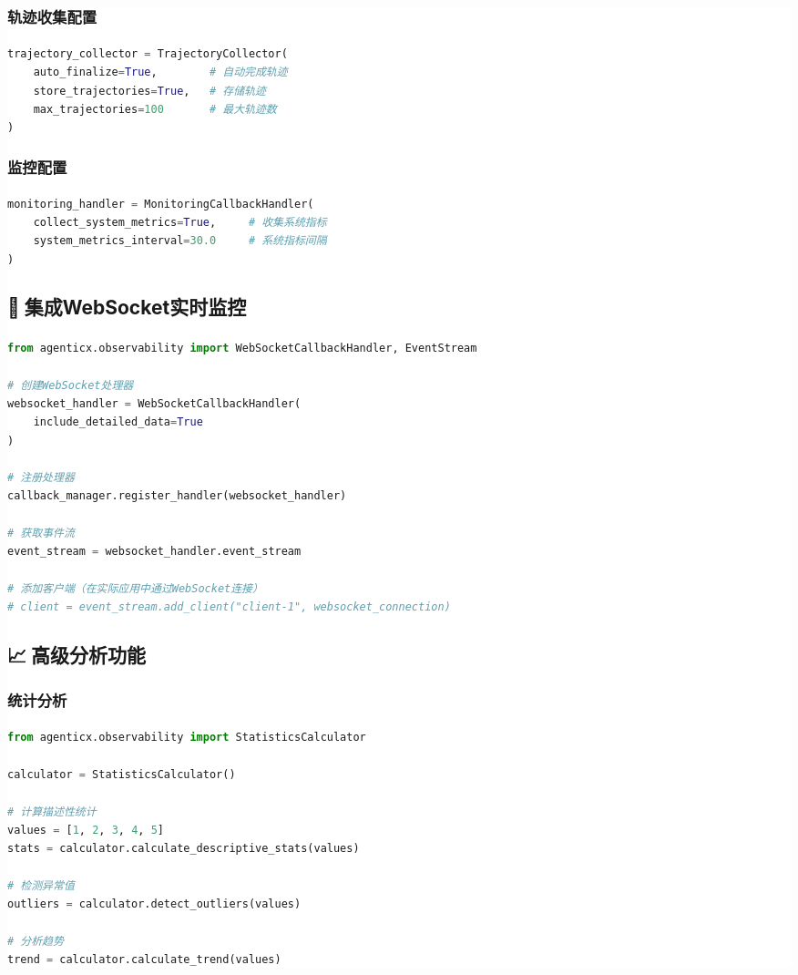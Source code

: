 ### 轨迹收集配置
```python
trajectory_collector = TrajectoryCollector(
    auto_finalize=True,        # 自动完成轨迹
    store_trajectories=True,   # 存储轨迹
    max_trajectories=100       # 最大轨迹数
)
```

### 监控配置
```python
monitoring_handler = MonitoringCallbackHandler(
    collect_system_metrics=True,     # 收集系统指标
    system_metrics_interval=30.0     # 系统指标间隔
)
```

## 🎨 集成WebSocket实时监控

```python
from agenticx.observability import WebSocketCallbackHandler, EventStream

# 创建WebSocket处理器
websocket_handler = WebSocketCallbackHandler(
    include_detailed_data=True
)

# 注册处理器
callback_manager.register_handler(websocket_handler)

# 获取事件流
event_stream = websocket_handler.event_stream

# 添加客户端（在实际应用中通过WebSocket连接）
# client = event_stream.add_client("client-1", websocket_connection)
```

## 📈 高级分析功能

### 统计分析
```python
from agenticx.observability import StatisticsCalculator

calculator = StatisticsCalculator()

# 计算描述性统计
values = [1, 2, 3, 4, 5]
stats = calculator.calculate_descriptive_stats(values)

# 检测异常值
outliers = calculator.detect_outliers(values)

# 分析趋势
trend = calculator.calculate_trend(values)
```
